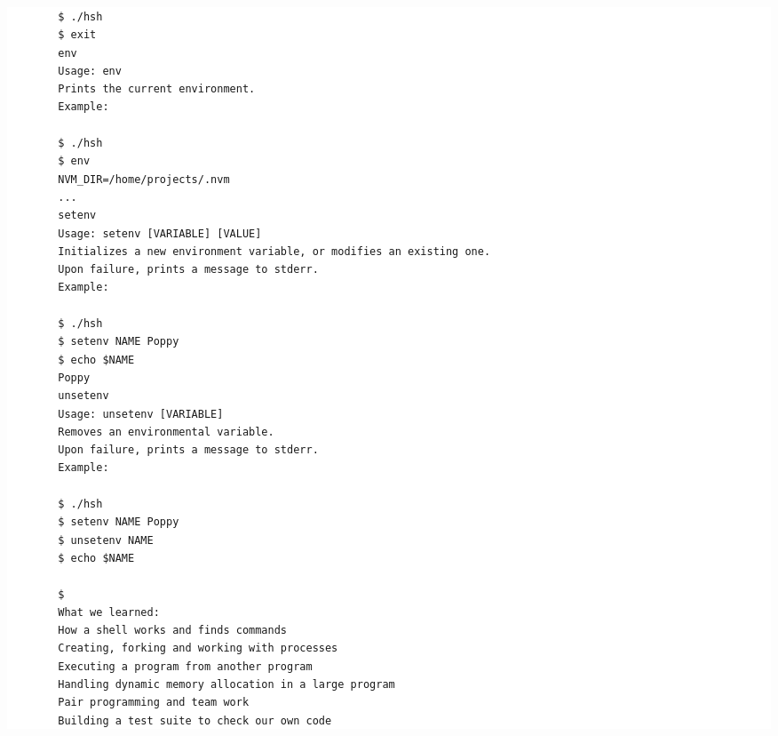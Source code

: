 			$ ./hsh
			$ exit
			env
			Usage: env
			Prints the current environment.
			Example:

			$ ./hsh
			$ env
			NVM_DIR=/home/projects/.nvm
			...
			setenv
			Usage: setenv [VARIABLE] [VALUE]
			Initializes a new environment variable, or modifies an existing one.
			Upon failure, prints a message to stderr.
			Example:

			$ ./hsh
			$ setenv NAME Poppy
			$ echo $NAME
			Poppy
			unsetenv
			Usage: unsetenv [VARIABLE]
			Removes an environmental variable.
			Upon failure, prints a message to stderr.
			Example:

			$ ./hsh
			$ setenv NAME Poppy
			$ unsetenv NAME
			$ echo $NAME

			$
			What we learned:
			How a shell works and finds commands
			Creating, forking and working with processes
			Executing a program from another program
			Handling dynamic memory allocation in a large program
			Pair programming and team work
			Building a test suite to check our own code

